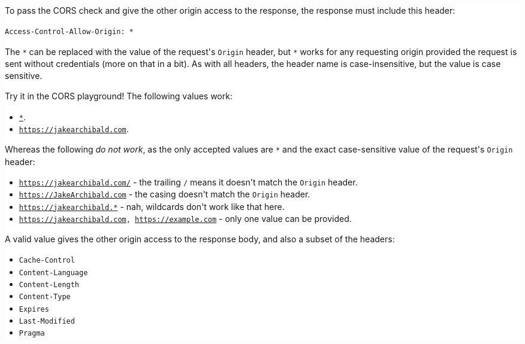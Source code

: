 To pass the CORS check and give the other origin access to the response, the response must include this header:

```
Access-Control-Allow-Origin: *
```

The `*` can be replaced with the value of the request's `Origin` header, but `*` works for any requesting origin provided the request is sent without credentials (more on that in a bit). As with all headers, the header name is case-insensitive, but the value is case sensitive.

Try it in the CORS playground! The following values work:

- <a href="playground/?prefillForm=1&requestMethod=GET&requestUseCORS=1&requestSendCredentials=&preflightStatus=206&preflightAllowOrigin=&preflightAllowCredentials=&preflightAllowMethods=&preflightAllowHeaders=&responseAllowOrigin=*&responseAllowCredentials=&responseExposeHeaders=" target="playground">`*`</a>.
- <a href="playground/?prefillForm=1&requestMethod=GET&requestUseCORS=1&requestSendCredentials=&preflightStatus=206&preflightAllowOrigin=&preflightAllowCredentials=&preflightAllowMethods=&preflightAllowHeaders=&responseAllowOrigin=https%3A%2F%2Fjakearchibald.com&responseAllowCredentials=&responseExposeHeaders=" target="playground">`https://jakearchibald.com`</a>.

Whereas the following _do not work_, as the only accepted values are `*` and the exact case-sensitive value of the request's `Origin` header:

- <a href="playground/?prefillForm=1&requestMethod=GET&requestUseCORS=1&requestSendCredentials=&preflightStatus=206&preflightAllowOrigin=&preflightAllowCredentials=&preflightAllowMethods=&preflightAllowHeaders=&responseAllowOrigin=https%3A%2F%2Fjakearchibald.com%2F&responseAllowCredentials=&responseExposeHeaders=" target="playground">`https://jakearchibald.com/`</a> - the trailing `/` means it doesn't match the `Origin` header.
- <a href="playground/?prefillForm=1&requestMethod=GET&requestUseCORS=1&requestSendCredentials=&preflightStatus=206&preflightAllowOrigin=&preflightAllowCredentials=&preflightAllowMethods=&preflightAllowHeaders=&responseAllowOrigin=https%3A%2F%2FJAKEarchibald.com&responseAllowCredentials=&responseExposeHeaders=" target="playground">`https://JakeArchibald.com`</a> - the casing doesn't match the `Origin` header.
- <a href="playground/?prefillForm=1&requestMethod=GET&requestUseCORS=1&requestSendCredentials=&preflightStatus=206&preflightAllowOrigin=&preflightAllowCredentials=&preflightAllowMethods=&preflightAllowHeaders=&responseAllowOrigin=https%3A%2F%2Fjakearchibald.*&responseAllowCredentials=&responseExposeHeaders=" target="playground">`https://jakearchibald.*`</a> - nah, wildcards don't work like that here.
- <a href="playground/?prefillForm=1&requestMethod=GET&requestUseCORS=1&requestSendCredentials=&preflightStatus=206&preflightAllowOrigin=&preflightAllowCredentials=&preflightAllowMethods=&preflightAllowHeaders=&responseAllowOrigin=https%3A%2F%2Fjakearchibald.com%2C+https%3A%2F%2Fexample.com&responseAllowCredentials=&responseExposeHeaders=" target="playground"><code style="white-space: normal">https://jakearchibald.com, https://example.com</code></a> - only one value can be provided.

A valid value gives the other origin access to the response body, and also a subset of the headers:

- `Cache-Control`
- `Content-Language`
- `Content-Length`
- `Content-Type`
- `Expires`
- `Last-Modified`
- `Pragma`
